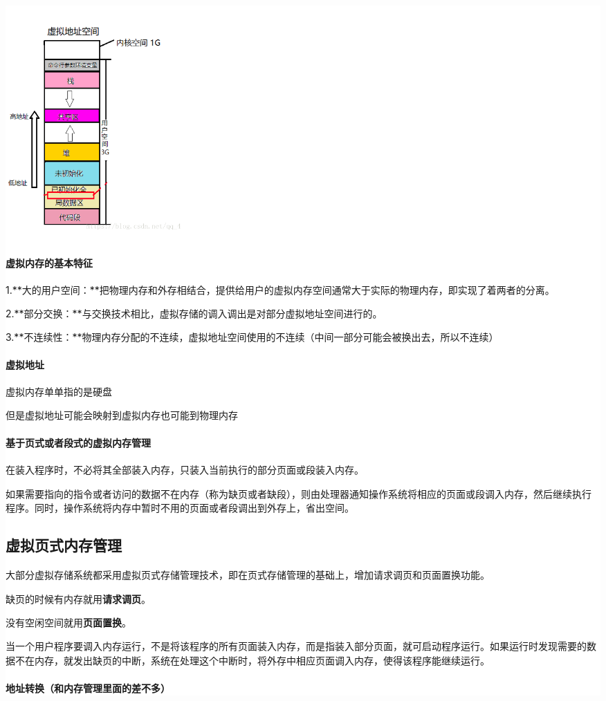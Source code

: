 ![](https://github.com/LLLibra/LLLibra.github.io/raw/master/_posts/imgs/20200310-211958.png)
#### 虚拟内存的基本特征

1.**大的用户空间：**把物理内存和外存相结合，提供给用户的虚拟内存空间通常大于实际的物理内存，即实现了着两者的分离。

2.**部分交换：**与交换技术相比，虚拟存储的调入调出是对部分虚拟地址空间进行的。

3.**不连续性：**物理内存分配的不连续，虚拟地址空间使用的不连续（中间一部分可能会被换出去，所以不连续）

#### 虚拟地址
虚拟内存单单指的是硬盘 

但是虚拟地址可能会映射到虚拟内存也可能到物理内存

#### 基于页式或者段式的虚拟内存管理
在装入程序时，不必将其全部装入内存，只装入当前执行的部分页面或段装入内存。

如果需要指向的指令或者访问的数据不在内存（称为缺页或者缺段），则由处理器通知操作系统将相应的页面或段调入内存，然后继续执行程序。同时，操作系统将内存中暂时不用的页面或者段调出到外存上，省出空间。



## 虚拟页式内存管理

大部分虚拟存储系统都采用虚拟页式存储管理技术，即在页式存储管理的基础上，增加请求调页和页面置换功能。

缺页的时候有内存就用**请求调页**。

没有空闲空间就用**页面置换**。

当一个用户程序要调入内存运行，不是将该程序的所有页面装入内存，而是指装入部分页面，就可启动程序运行。如果运行时发现需要的数据不在内存，就发出缺页的中断，系统在处理这个中断时，将外存中相应页面调入内存，使得该程序能继续运行。

#### 地址转换（和内存管理里面的差不多）
